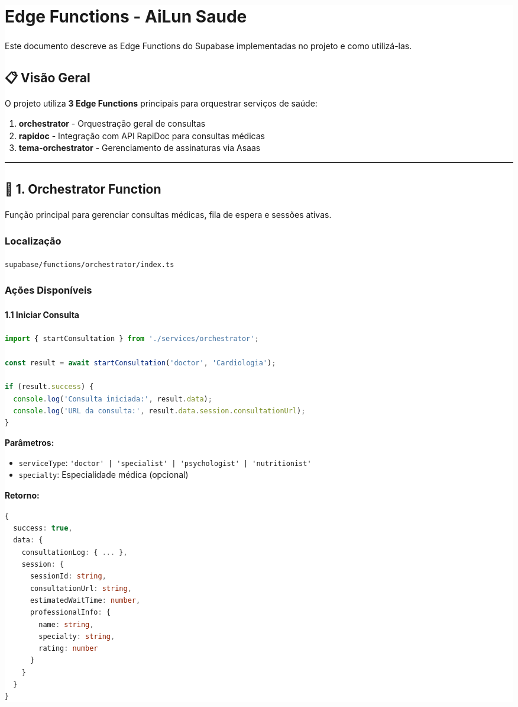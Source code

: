 # Edge Functions - AiLun Saude

Este documento descreve as Edge Functions do Supabase implementadas no projeto e como utilizá-las.

## 📋 Visão Geral

O projeto utiliza **3 Edge Functions** principais para orquestrar serviços de saúde:

1. **orchestrator** - Orquestração geral de consultas
2. **rapidoc** - Integração com API RapiDoc para consultas médicas
3. **tema-orchestrator** - Gerenciamento de assinaturas via Asaas

---

## 🔧 1. Orchestrator Function

Função principal para gerenciar consultas médicas, fila de espera e sessões ativas.

### Localização
`supabase/functions/orchestrator/index.ts`

### Ações Disponíveis

#### 1.1 Iniciar Consulta

```typescript
import { startConsultation } from './services/orchestrator';

const result = await startConsultation('doctor', 'Cardiologia');

if (result.success) {
  console.log('Consulta iniciada:', result.data);
  console.log('URL da consulta:', result.data.session.consultationUrl);
}
```

**Parâmetros:**
- `serviceType`: `'doctor' | 'specialist' | 'psychologist' | 'nutritionist'`
- `specialty`: Especialidade médica (opcional)

**Retorno:**
```typescript
{
  success: true,
  data: {
    consultationLog: { ... },
    session: {
      sessionId: string,
      consultationUrl: string,
      estimatedWaitTime: number,
      professionalInfo: {
        name: string,
        specialty: string,
        rating: number
      }
    }
  }
}
```
